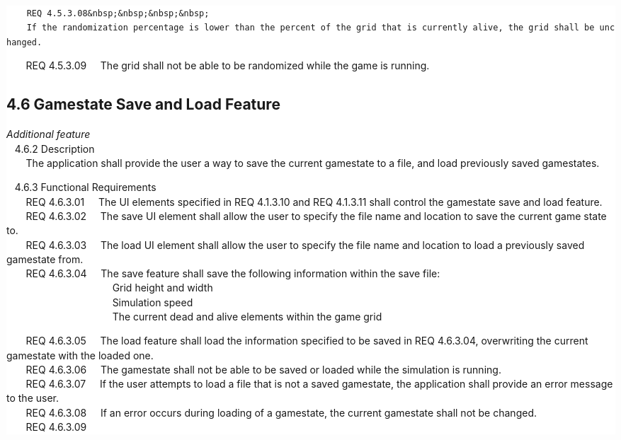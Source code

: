         REQ 4.5.3.08&nbsp;&nbsp;&nbsp;&nbsp;
        If the randomization percentage is lower than the percent of the grid that is currently alive, the grid shall be unchanged.
&nbsp;&nbsp;&nbsp;&nbsp;&nbsp;&nbsp;
        REQ 4.5.3.09&nbsp;&nbsp;&nbsp;&nbsp;
        The grid shall not be able to be randomized while the game is running.  

##  4.6 Gamestate Save and Load Feature
*Additional feature*  
&nbsp;&nbsp;
    4.6.2 Description  
&nbsp;&nbsp;&nbsp;&nbsp;&nbsp;&nbsp;
        The application shall provide the user a way to save the current gamestate to a file, and load previously saved gamestates. 

&nbsp;&nbsp;
    4.6.3 Functional Requirements  
&nbsp;&nbsp;&nbsp;&nbsp;&nbsp;&nbsp;
        REQ 4.6.3.01&nbsp;&nbsp;&nbsp;&nbsp;
        The UI elements specified in REQ 4.1.3.10 and REQ 4.1.3.11 shall control the gamestate save and load feature.  
&nbsp;&nbsp;&nbsp;&nbsp;&nbsp;&nbsp;
        REQ 4.6.3.02&nbsp;&nbsp;&nbsp;&nbsp;
        The save UI element shall allow the user to specify the file name and location to save the current game state to.  
&nbsp;&nbsp;&nbsp;&nbsp;&nbsp;&nbsp;
        REQ 4.6.3.03&nbsp;&nbsp;&nbsp;&nbsp;
        The load UI element shall allow the user to specify the file name and location to load a previously saved gamestate from.  
&nbsp;&nbsp;&nbsp;&nbsp;&nbsp;&nbsp;
        REQ 4.6.3.04&nbsp;&nbsp;&nbsp;&nbsp;
        The save feature shall save the following information within the save file:  
&nbsp;&nbsp;&nbsp;&nbsp;&nbsp;&nbsp;&nbsp;&nbsp;&nbsp;&nbsp;&nbsp;&nbsp;&nbsp;&nbsp;&nbsp;&nbsp;&nbsp;&nbsp;
&nbsp;&nbsp;&nbsp;&nbsp;&nbsp;&nbsp;&nbsp;&nbsp;&nbsp;&nbsp;&nbsp;&nbsp;&nbsp;&nbsp;&nbsp;&nbsp;&nbsp;&nbsp;
            Grid height and width  
&nbsp;&nbsp;&nbsp;&nbsp;&nbsp;&nbsp;&nbsp;&nbsp;&nbsp;&nbsp;&nbsp;&nbsp;&nbsp;&nbsp;&nbsp;&nbsp;&nbsp;&nbsp;
&nbsp;&nbsp;&nbsp;&nbsp;&nbsp;&nbsp;&nbsp;&nbsp;&nbsp;&nbsp;&nbsp;&nbsp;&nbsp;&nbsp;&nbsp;&nbsp;&nbsp;&nbsp;
            Simulation speed  
&nbsp;&nbsp;&nbsp;&nbsp;&nbsp;&nbsp;&nbsp;&nbsp;&nbsp;&nbsp;&nbsp;&nbsp;&nbsp;&nbsp;&nbsp;&nbsp;&nbsp;&nbsp;
&nbsp;&nbsp;&nbsp;&nbsp;&nbsp;&nbsp;&nbsp;&nbsp;&nbsp;&nbsp;&nbsp;&nbsp;&nbsp;&nbsp;&nbsp;&nbsp;&nbsp;&nbsp;
            The current dead and alive elements within the game grid  
        
&nbsp;&nbsp;&nbsp;&nbsp;&nbsp;&nbsp;
        REQ 4.6.3.05&nbsp;&nbsp;&nbsp;&nbsp;
        The load feature shall load the information specified to be saved in REQ 4.6.3.04, overwriting the current gamestate with the loaded one.   
&nbsp;&nbsp;&nbsp;&nbsp;&nbsp;&nbsp;
        REQ 4.6.3.06&nbsp;&nbsp;&nbsp;&nbsp;
        The gamestate shall not be able to be saved or loaded while the simulation is running.   
&nbsp;&nbsp;&nbsp;&nbsp;&nbsp;&nbsp;
        REQ 4.6.3.07&nbsp;&nbsp;&nbsp;&nbsp;
        If the user attempts to load a file that is not a saved gamestate, the application shall provide an error message to the user.  
&nbsp;&nbsp;&nbsp;&nbsp;&nbsp;&nbsp;
        REQ 4.6.3.08&nbsp;&nbsp;&nbsp;&nbsp;
        If an error occurs during loading of a gamestate, the current gamestate shall not be changed.  
&nbsp;&nbsp;&nbsp;&nbsp;&nbsp;&nbsp;
        REQ 4.6.3.09&nbsp;&nbsp;&nbsp;&nbsp;